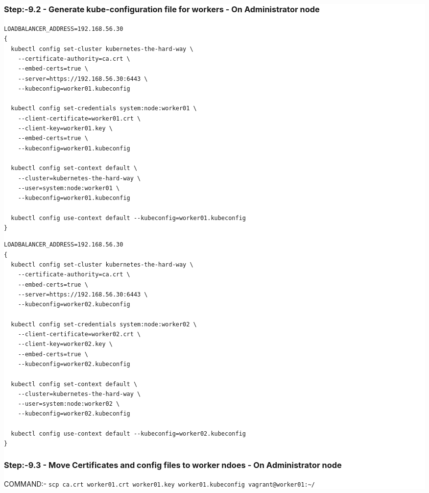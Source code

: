 <h3>Step:-9.2 - Generate kube-configuration file for workers - On Administrator node</h3>

```
LOADBALANCER_ADDRESS=192.168.56.30
{
  kubectl config set-cluster kubernetes-the-hard-way \
    --certificate-authority=ca.crt \
    --embed-certs=true \
    --server=https://192.168.56.30:6443 \
    --kubeconfig=worker01.kubeconfig

  kubectl config set-credentials system:node:worker01 \
    --client-certificate=worker01.crt \
    --client-key=worker01.key \
    --embed-certs=true \
    --kubeconfig=worker01.kubeconfig

  kubectl config set-context default \
    --cluster=kubernetes-the-hard-way \
    --user=system:node:worker01 \
    --kubeconfig=worker01.kubeconfig

  kubectl config use-context default --kubeconfig=worker01.kubeconfig
}
```

```
LOADBALANCER_ADDRESS=192.168.56.30
{
  kubectl config set-cluster kubernetes-the-hard-way \
    --certificate-authority=ca.crt \
    --embed-certs=true \
    --server=https://192.168.56.30:6443 \
    --kubeconfig=worker02.kubeconfig

  kubectl config set-credentials system:node:worker02 \
    --client-certificate=worker02.crt \
    --client-key=worker02.key \
    --embed-certs=true \
    --kubeconfig=worker02.kubeconfig

  kubectl config set-context default \
    --cluster=kubernetes-the-hard-way \
    --user=system:node:worker02 \
    --kubeconfig=worker02.kubeconfig

  kubectl config use-context default --kubeconfig=worker02.kubeconfig
}
```

<h3>Step:-9.3 - Move Certificates and config files to worker ndoes - On Administrator node</h3>

COMMAND:- `scp ca.crt worker01.crt worker01.key worker01.kubeconfig vagrant@worker01:~/`
